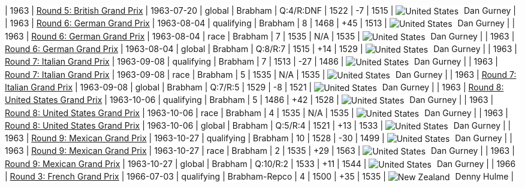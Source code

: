 | 1963 | [Round 5: British Grand Prix](../seasons/1963-season-report.md#round-5-british-grand-prix) | 1963-07-20 | global | Brabham | Q:4/R:DNF | 1522 | -7 | 1515 | <img src="https://upload.wikimedia.org/wikipedia/commons/a/a4/Flag_of_the_United_States.svg" alt="United States" width="20" height="auto" style="vertical-align: middle; margin-right: 5px;" onerror="this.outerHTML='🇺🇸'; this.style.marginRight='5px';"/> Dan Gurney |
| 1963 | [Round 6: German Grand Prix](../seasons/1963-season-report.md#round-6-german-grand-prix) | 1963-08-04 | qualifying | Brabham | 8 | 1468 | +45 | 1513 | <img src="https://upload.wikimedia.org/wikipedia/commons/a/a4/Flag_of_the_United_States.svg" alt="United States" width="20" height="auto" style="vertical-align: middle; margin-right: 5px;" onerror="this.outerHTML='🇺🇸'; this.style.marginRight='5px';"/> Dan Gurney |
| 1963 | [Round 6: German Grand Prix](../seasons/1963-season-report.md#round-6-german-grand-prix) | 1963-08-04 | race | Brabham | 7 | 1535 | N/A | 1535 | <img src="https://upload.wikimedia.org/wikipedia/commons/a/a4/Flag_of_the_United_States.svg" alt="United States" width="20" height="auto" style="vertical-align: middle; margin-right: 5px;" onerror="this.outerHTML='🇺🇸'; this.style.marginRight='5px';"/> Dan Gurney |
| 1963 | [Round 6: German Grand Prix](../seasons/1963-season-report.md#round-6-german-grand-prix) | 1963-08-04 | global | Brabham | Q:8/R:7 | 1515 | +14 | 1529 | <img src="https://upload.wikimedia.org/wikipedia/commons/a/a4/Flag_of_the_United_States.svg" alt="United States" width="20" height="auto" style="vertical-align: middle; margin-right: 5px;" onerror="this.outerHTML='🇺🇸'; this.style.marginRight='5px';"/> Dan Gurney |
| 1963 | [Round 7: Italian Grand Prix](../seasons/1963-season-report.md#round-7-italian-grand-prix) | 1963-09-08 | qualifying | Brabham | 7 | 1513 | -27 | 1486 | <img src="https://upload.wikimedia.org/wikipedia/commons/a/a4/Flag_of_the_United_States.svg" alt="United States" width="20" height="auto" style="vertical-align: middle; margin-right: 5px;" onerror="this.outerHTML='🇺🇸'; this.style.marginRight='5px';"/> Dan Gurney |
| 1963 | [Round 7: Italian Grand Prix](../seasons/1963-season-report.md#round-7-italian-grand-prix) | 1963-09-08 | race | Brabham | 5 | 1535 | N/A | 1535 | <img src="https://upload.wikimedia.org/wikipedia/commons/a/a4/Flag_of_the_United_States.svg" alt="United States" width="20" height="auto" style="vertical-align: middle; margin-right: 5px;" onerror="this.outerHTML='🇺🇸'; this.style.marginRight='5px';"/> Dan Gurney |
| 1963 | [Round 7: Italian Grand Prix](../seasons/1963-season-report.md#round-7-italian-grand-prix) | 1963-09-08 | global | Brabham | Q:7/R:5 | 1529 | -8 | 1521 | <img src="https://upload.wikimedia.org/wikipedia/commons/a/a4/Flag_of_the_United_States.svg" alt="United States" width="20" height="auto" style="vertical-align: middle; margin-right: 5px;" onerror="this.outerHTML='🇺🇸'; this.style.marginRight='5px';"/> Dan Gurney |
| 1963 | [Round 8: United States Grand Prix](../seasons/1963-season-report.md#round-8-united-states-grand-prix) | 1963-10-06 | qualifying | Brabham | 5 | 1486 | +42 | 1528 | <img src="https://upload.wikimedia.org/wikipedia/commons/a/a4/Flag_of_the_United_States.svg" alt="United States" width="20" height="auto" style="vertical-align: middle; margin-right: 5px;" onerror="this.outerHTML='🇺🇸'; this.style.marginRight='5px';"/> Dan Gurney |
| 1963 | [Round 8: United States Grand Prix](../seasons/1963-season-report.md#round-8-united-states-grand-prix) | 1963-10-06 | race | Brabham | 4 | 1535 | N/A | 1535 | <img src="https://upload.wikimedia.org/wikipedia/commons/a/a4/Flag_of_the_United_States.svg" alt="United States" width="20" height="auto" style="vertical-align: middle; margin-right: 5px;" onerror="this.outerHTML='🇺🇸'; this.style.marginRight='5px';"/> Dan Gurney |
| 1963 | [Round 8: United States Grand Prix](../seasons/1963-season-report.md#round-8-united-states-grand-prix) | 1963-10-06 | global | Brabham | Q:5/R:4 | 1521 | +13 | 1533 | <img src="https://upload.wikimedia.org/wikipedia/commons/a/a4/Flag_of_the_United_States.svg" alt="United States" width="20" height="auto" style="vertical-align: middle; margin-right: 5px;" onerror="this.outerHTML='🇺🇸'; this.style.marginRight='5px';"/> Dan Gurney |
| 1963 | [Round 9: Mexican Grand Prix](../seasons/1963-season-report.md#round-9-mexican-grand-prix) | 1963-10-27 | qualifying | Brabham | 10 | 1528 | -30 | 1499 | <img src="https://upload.wikimedia.org/wikipedia/commons/a/a4/Flag_of_the_United_States.svg" alt="United States" width="20" height="auto" style="vertical-align: middle; margin-right: 5px;" onerror="this.outerHTML='🇺🇸'; this.style.marginRight='5px';"/> Dan Gurney |
| 1963 | [Round 9: Mexican Grand Prix](../seasons/1963-season-report.md#round-9-mexican-grand-prix) | 1963-10-27 | race | Brabham | 2 | 1535 | +29 | 1563 | <img src="https://upload.wikimedia.org/wikipedia/commons/a/a4/Flag_of_the_United_States.svg" alt="United States" width="20" height="auto" style="vertical-align: middle; margin-right: 5px;" onerror="this.outerHTML='🇺🇸'; this.style.marginRight='5px';"/> Dan Gurney |
| 1963 | [Round 9: Mexican Grand Prix](../seasons/1963-season-report.md#round-9-mexican-grand-prix) | 1963-10-27 | global | Brabham | Q:10/R:2 | 1533 | +11 | 1544 | <img src="https://upload.wikimedia.org/wikipedia/commons/a/a4/Flag_of_the_United_States.svg" alt="United States" width="20" height="auto" style="vertical-align: middle; margin-right: 5px;" onerror="this.outerHTML='🇺🇸'; this.style.marginRight='5px';"/> Dan Gurney |
| 1966 | [Round 3: French Grand Prix](../seasons/1966-season-report.md#round-3-french-grand-prix) | 1966-07-03 | qualifying | Brabham-Repco | 4 | 1500 | +35 | 1535 | <img src="https://upload.wikimedia.org/wikipedia/commons/3/3e/Flag_of_New_Zealand.svg" alt="New Zealand" width="20" height="auto" style="vertical-align: middle; margin-right: 5px;" onerror="this.outerHTML='🇳🇿'; this.style.marginRight='5px';"/> Denny Hulme |